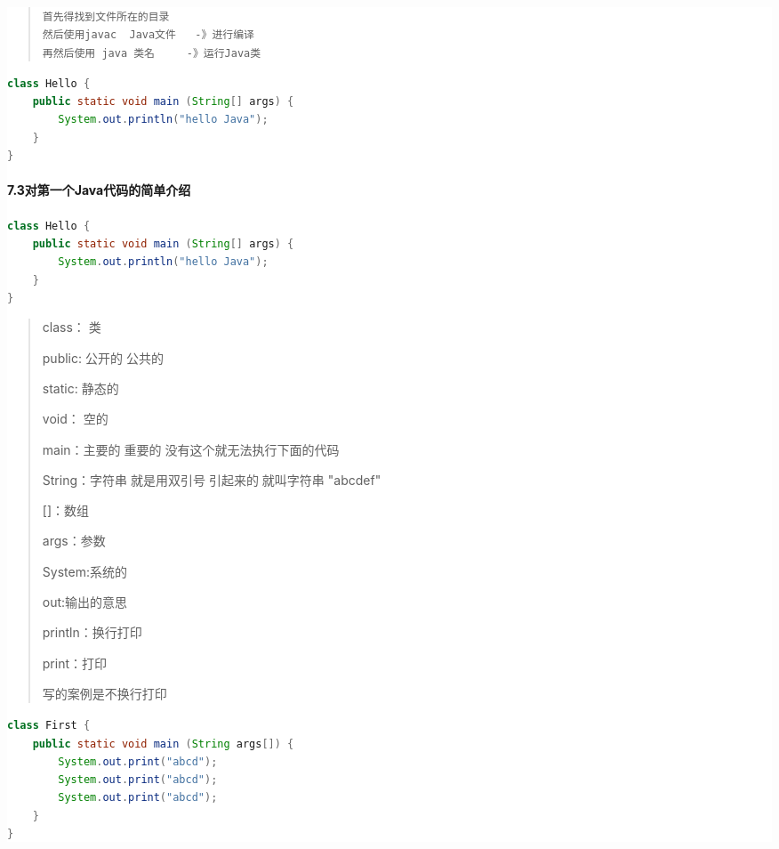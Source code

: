 >
> ```
> 首先得找到文件所在的目录
> 然后使用javac  Java文件   -》进行编译
> 再然后使用 java 类名     -》运行Java类
> ```

```Java
class Hello {
	public static void main (String[] args) {
		System.out.println("hello Java");
	}
}
```

#### 7.3对第一个Java代码的简单介绍

```Java
class Hello {
	public static void main (String[] args) {
		System.out.println("hello Java");
	}
}
```

> class： 类
>
> public:  公开的 公共的
>
> static:  静态的
>
> void：  空的  
>
> main：主要的  重要的  没有这个就无法执行下面的代码
>
> String：字符串  就是用双引号 引起来的 就叫字符串   "abcdef"
>
> []：数组 
>
> args：参数
>
> System:系统的
>
> out:输出的意思
>
> println：换行打印
>
> print：打印
>
> 写的案例是不换行打印

```Java
class First {
	public static void main (String args[]) {
		System.out.print("abcd");
		System.out.print("abcd");
		System.out.print("abcd");
	}
}
```
